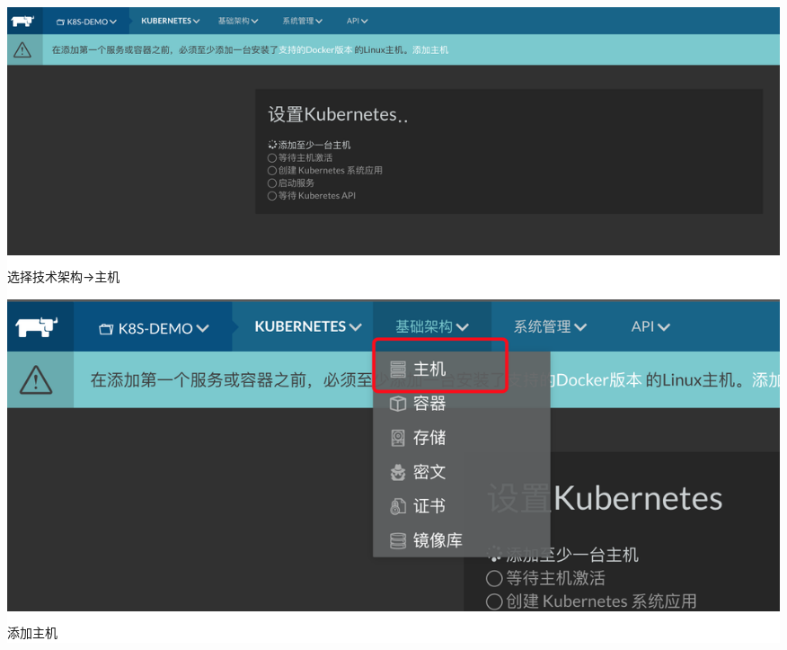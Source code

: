<p align="center">
<img width="100%" align="center" src="../../images/37.jpg" />
</p>


选择技术架构->主机

<p align="center">
<img width="100%" align="center" src="../../images/38.jpg" />
</p>


添加主机

<p align="center">